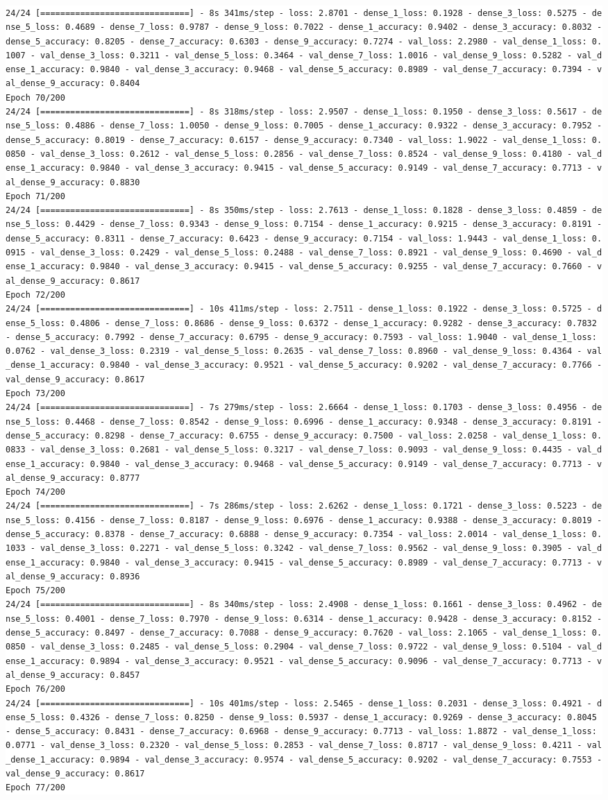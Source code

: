     24/24 [==============================] - 8s 341ms/step - loss: 2.8701 - dense_1_loss: 0.1928 - dense_3_loss: 0.5275 - dense_5_loss: 0.4689 - dense_7_loss: 0.9787 - dense_9_loss: 0.7022 - dense_1_accuracy: 0.9402 - dense_3_accuracy: 0.8032 - dense_5_accuracy: 0.8205 - dense_7_accuracy: 0.6303 - dense_9_accuracy: 0.7274 - val_loss: 2.2980 - val_dense_1_loss: 0.1007 - val_dense_3_loss: 0.3211 - val_dense_5_loss: 0.3464 - val_dense_7_loss: 1.0016 - val_dense_9_loss: 0.5282 - val_dense_1_accuracy: 0.9840 - val_dense_3_accuracy: 0.9468 - val_dense_5_accuracy: 0.8989 - val_dense_7_accuracy: 0.7394 - val_dense_9_accuracy: 0.8404
    Epoch 70/200
    24/24 [==============================] - 8s 318ms/step - loss: 2.9507 - dense_1_loss: 0.1950 - dense_3_loss: 0.5617 - dense_5_loss: 0.4886 - dense_7_loss: 1.0050 - dense_9_loss: 0.7005 - dense_1_accuracy: 0.9322 - dense_3_accuracy: 0.7952 - dense_5_accuracy: 0.8019 - dense_7_accuracy: 0.6157 - dense_9_accuracy: 0.7340 - val_loss: 1.9022 - val_dense_1_loss: 0.0850 - val_dense_3_loss: 0.2612 - val_dense_5_loss: 0.2856 - val_dense_7_loss: 0.8524 - val_dense_9_loss: 0.4180 - val_dense_1_accuracy: 0.9840 - val_dense_3_accuracy: 0.9415 - val_dense_5_accuracy: 0.9149 - val_dense_7_accuracy: 0.7713 - val_dense_9_accuracy: 0.8830
    Epoch 71/200
    24/24 [==============================] - 8s 350ms/step - loss: 2.7613 - dense_1_loss: 0.1828 - dense_3_loss: 0.4859 - dense_5_loss: 0.4429 - dense_7_loss: 0.9343 - dense_9_loss: 0.7154 - dense_1_accuracy: 0.9215 - dense_3_accuracy: 0.8191 - dense_5_accuracy: 0.8311 - dense_7_accuracy: 0.6423 - dense_9_accuracy: 0.7154 - val_loss: 1.9443 - val_dense_1_loss: 0.0915 - val_dense_3_loss: 0.2429 - val_dense_5_loss: 0.2488 - val_dense_7_loss: 0.8921 - val_dense_9_loss: 0.4690 - val_dense_1_accuracy: 0.9840 - val_dense_3_accuracy: 0.9415 - val_dense_5_accuracy: 0.9255 - val_dense_7_accuracy: 0.7660 - val_dense_9_accuracy: 0.8617
    Epoch 72/200
    24/24 [==============================] - 10s 411ms/step - loss: 2.7511 - dense_1_loss: 0.1922 - dense_3_loss: 0.5725 - dense_5_loss: 0.4806 - dense_7_loss: 0.8686 - dense_9_loss: 0.6372 - dense_1_accuracy: 0.9282 - dense_3_accuracy: 0.7832 - dense_5_accuracy: 0.7992 - dense_7_accuracy: 0.6795 - dense_9_accuracy: 0.7593 - val_loss: 1.9040 - val_dense_1_loss: 0.0762 - val_dense_3_loss: 0.2319 - val_dense_5_loss: 0.2635 - val_dense_7_loss: 0.8960 - val_dense_9_loss: 0.4364 - val_dense_1_accuracy: 0.9840 - val_dense_3_accuracy: 0.9521 - val_dense_5_accuracy: 0.9202 - val_dense_7_accuracy: 0.7766 - val_dense_9_accuracy: 0.8617
    Epoch 73/200
    24/24 [==============================] - 7s 279ms/step - loss: 2.6664 - dense_1_loss: 0.1703 - dense_3_loss: 0.4956 - dense_5_loss: 0.4468 - dense_7_loss: 0.8542 - dense_9_loss: 0.6996 - dense_1_accuracy: 0.9348 - dense_3_accuracy: 0.8191 - dense_5_accuracy: 0.8298 - dense_7_accuracy: 0.6755 - dense_9_accuracy: 0.7500 - val_loss: 2.0258 - val_dense_1_loss: 0.0833 - val_dense_3_loss: 0.2681 - val_dense_5_loss: 0.3217 - val_dense_7_loss: 0.9093 - val_dense_9_loss: 0.4435 - val_dense_1_accuracy: 0.9840 - val_dense_3_accuracy: 0.9468 - val_dense_5_accuracy: 0.9149 - val_dense_7_accuracy: 0.7713 - val_dense_9_accuracy: 0.8777
    Epoch 74/200
    24/24 [==============================] - 7s 286ms/step - loss: 2.6262 - dense_1_loss: 0.1721 - dense_3_loss: 0.5223 - dense_5_loss: 0.4156 - dense_7_loss: 0.8187 - dense_9_loss: 0.6976 - dense_1_accuracy: 0.9388 - dense_3_accuracy: 0.8019 - dense_5_accuracy: 0.8378 - dense_7_accuracy: 0.6888 - dense_9_accuracy: 0.7354 - val_loss: 2.0014 - val_dense_1_loss: 0.1033 - val_dense_3_loss: 0.2271 - val_dense_5_loss: 0.3242 - val_dense_7_loss: 0.9562 - val_dense_9_loss: 0.3905 - val_dense_1_accuracy: 0.9840 - val_dense_3_accuracy: 0.9415 - val_dense_5_accuracy: 0.8989 - val_dense_7_accuracy: 0.7713 - val_dense_9_accuracy: 0.8936
    Epoch 75/200
    24/24 [==============================] - 8s 340ms/step - loss: 2.4908 - dense_1_loss: 0.1661 - dense_3_loss: 0.4962 - dense_5_loss: 0.4001 - dense_7_loss: 0.7970 - dense_9_loss: 0.6314 - dense_1_accuracy: 0.9428 - dense_3_accuracy: 0.8152 - dense_5_accuracy: 0.8497 - dense_7_accuracy: 0.7088 - dense_9_accuracy: 0.7620 - val_loss: 2.1065 - val_dense_1_loss: 0.0850 - val_dense_3_loss: 0.2485 - val_dense_5_loss: 0.2904 - val_dense_7_loss: 0.9722 - val_dense_9_loss: 0.5104 - val_dense_1_accuracy: 0.9894 - val_dense_3_accuracy: 0.9521 - val_dense_5_accuracy: 0.9096 - val_dense_7_accuracy: 0.7713 - val_dense_9_accuracy: 0.8457
    Epoch 76/200
    24/24 [==============================] - 10s 401ms/step - loss: 2.5465 - dense_1_loss: 0.2031 - dense_3_loss: 0.4921 - dense_5_loss: 0.4326 - dense_7_loss: 0.8250 - dense_9_loss: 0.5937 - dense_1_accuracy: 0.9269 - dense_3_accuracy: 0.8045 - dense_5_accuracy: 0.8431 - dense_7_accuracy: 0.6968 - dense_9_accuracy: 0.7713 - val_loss: 1.8872 - val_dense_1_loss: 0.0771 - val_dense_3_loss: 0.2320 - val_dense_5_loss: 0.2853 - val_dense_7_loss: 0.8717 - val_dense_9_loss: 0.4211 - val_dense_1_accuracy: 0.9894 - val_dense_3_accuracy: 0.9574 - val_dense_5_accuracy: 0.9202 - val_dense_7_accuracy: 0.7553 - val_dense_9_accuracy: 0.8617
    Epoch 77/200